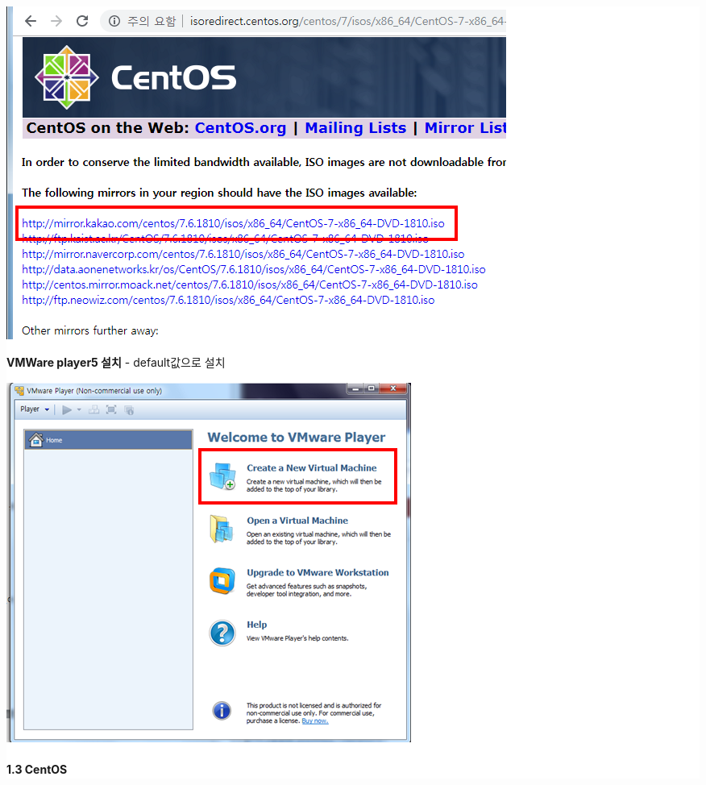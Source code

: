 ![image-20191206130146959](assets/image-20191206130146959.png)

**VMWare player5 설치** - default값으로 설치

![image-20191206130353289](assets/image-20191206130353289.png)

#### 1.3 CentOS 
